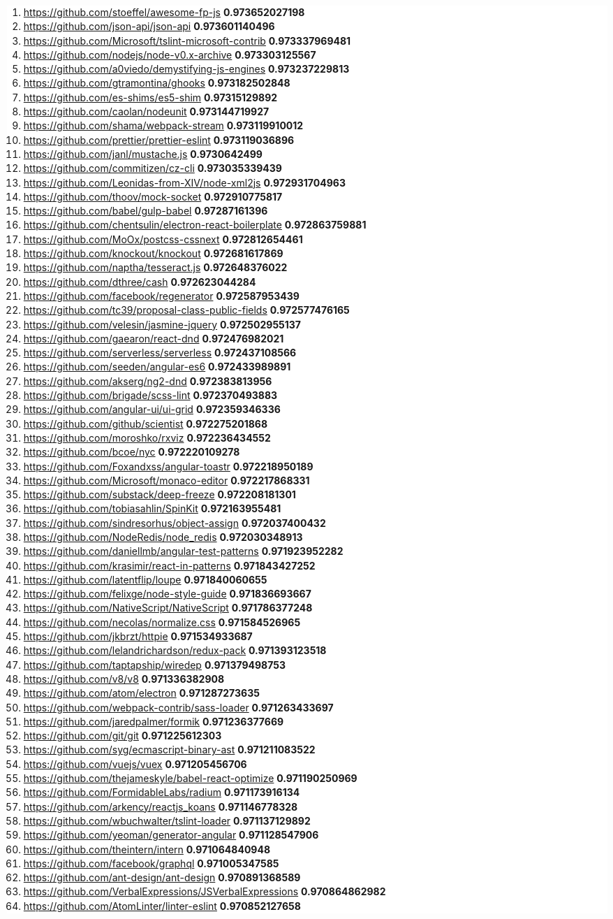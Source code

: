  1. https://github.com/stoeffel/awesome-fp-js **0.973652027198**
 1. https://github.com/json-api/json-api **0.973601140496**
 1. https://github.com/Microsoft/tslint-microsoft-contrib **0.973337969481**
 1. https://github.com/nodejs/node-v0.x-archive **0.973303125567**
 1. https://github.com/a0viedo/demystifying-js-engines **0.973237229813**
 1. https://github.com/gtramontina/ghooks **0.973182502848**
 1. https://github.com/es-shims/es5-shim **0.97315129892**
 1. https://github.com/caolan/nodeunit **0.973144719927**
 1. https://github.com/shama/webpack-stream **0.973119910012**
 1. https://github.com/prettier/prettier-eslint **0.973119036896**
 1. https://github.com/janl/mustache.js **0.9730642499**
 1. https://github.com/commitizen/cz-cli **0.973035339439**
 1. https://github.com/Leonidas-from-XIV/node-xml2js **0.972931704963**
 1. https://github.com/thoov/mock-socket **0.972910775817**
 1. https://github.com/babel/gulp-babel **0.97287161396**
 1. https://github.com/chentsulin/electron-react-boilerplate **0.972863759881**
 1. https://github.com/MoOx/postcss-cssnext **0.972812654461**
 1. https://github.com/knockout/knockout **0.972681617869**
 1. https://github.com/naptha/tesseract.js **0.972648376022**
 1. https://github.com/dthree/cash **0.972623044284**
 1. https://github.com/facebook/regenerator **0.972587953439**
 1. https://github.com/tc39/proposal-class-public-fields **0.972577476165**
 1. https://github.com/velesin/jasmine-jquery **0.972502955137**
 1. https://github.com/gaearon/react-dnd **0.972476982021**
 1. https://github.com/serverless/serverless **0.972437108566**
 1. https://github.com/seeden/angular-es6 **0.972433989891**
 1. https://github.com/akserg/ng2-dnd **0.972383813956**
 1. https://github.com/brigade/scss-lint **0.972370493883**
 1. https://github.com/angular-ui/ui-grid **0.972359346336**
 1. https://github.com/github/scientist **0.972275201868**
 1. https://github.com/moroshko/rxviz **0.972236434552**
 1. https://github.com/bcoe/nyc **0.972220109278**
 1. https://github.com/Foxandxss/angular-toastr **0.972218950189**
 1. https://github.com/Microsoft/monaco-editor **0.972217868331**
 1. https://github.com/substack/deep-freeze **0.972208181301**
 1. https://github.com/tobiasahlin/SpinKit **0.972163955481**
 1. https://github.com/sindresorhus/object-assign **0.972037400432**
 1. https://github.com/NodeRedis/node_redis **0.972030348913**
 1. https://github.com/daniellmb/angular-test-patterns **0.971923952282**
 1. https://github.com/krasimir/react-in-patterns **0.971843427252**
 1. https://github.com/latentflip/loupe **0.971840060655**
 1. https://github.com/felixge/node-style-guide **0.971836693667**
 1. https://github.com/NativeScript/NativeScript **0.971786377248**
 1. https://github.com/necolas/normalize.css **0.971584526965**
 1. https://github.com/jkbrzt/httpie **0.971534933687**
 1. https://github.com/lelandrichardson/redux-pack **0.971393123518**
 1. https://github.com/taptapship/wiredep **0.971379498753**
 1. https://github.com/v8/v8 **0.971336382908**
 1. https://github.com/atom/electron **0.971287273635**
 1. https://github.com/webpack-contrib/sass-loader **0.971263433697**
 1. https://github.com/jaredpalmer/formik **0.971236377669**
 1. https://github.com/git/git **0.971225612303**
 1. https://github.com/syg/ecmascript-binary-ast **0.971211083522**
 1. https://github.com/vuejs/vuex **0.971205456706**
 1. https://github.com/thejameskyle/babel-react-optimize **0.971190250969**
 1. https://github.com/FormidableLabs/radium **0.971173916134**
 1. https://github.com/arkency/reactjs_koans **0.971146778328**
 1. https://github.com/wbuchwalter/tslint-loader **0.971137129892**
 1. https://github.com/yeoman/generator-angular **0.971128547906**
 1. https://github.com/theintern/intern **0.971064840948**
 1. https://github.com/facebook/graphql **0.971005347585**
 1. https://github.com/ant-design/ant-design **0.970891368589**
 1. https://github.com/VerbalExpressions/JSVerbalExpressions **0.970864862982**
 1. https://github.com/AtomLinter/linter-eslint **0.970852127658**